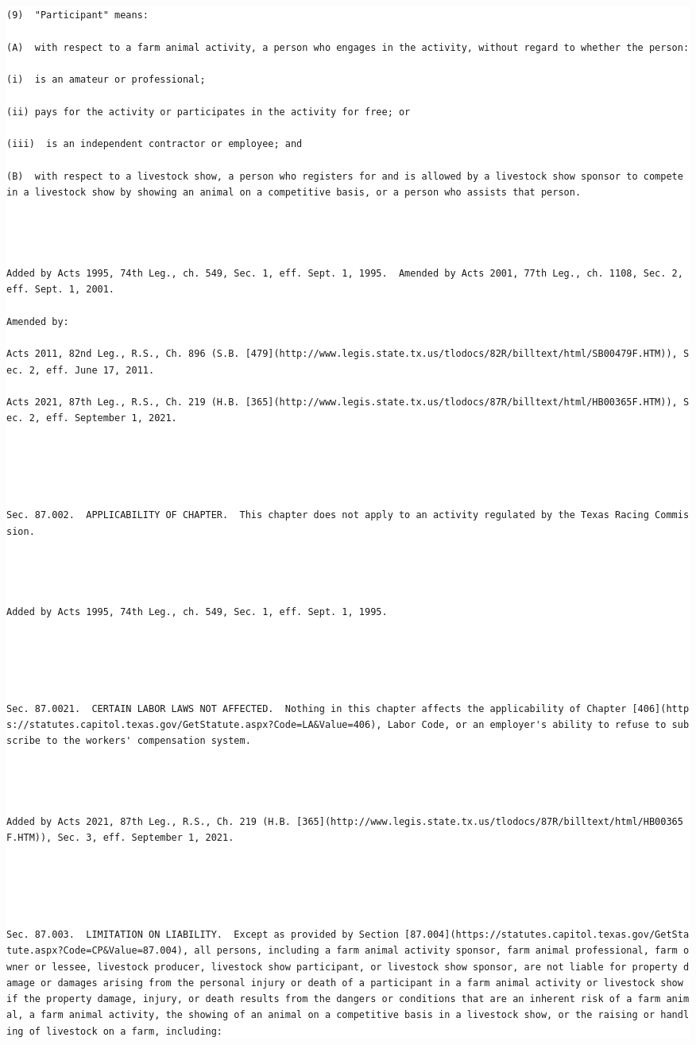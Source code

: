     (9)  "Participant" means:
    
    (A)  with respect to a farm animal activity, a person who engages in the activity, without regard to whether the person:
    
    (i)  is an amateur or professional;
    
    (ii) pays for the activity or participates in the activity for free; or
    
    (iii)  is an independent contractor or employee; and
    
    (B)  with respect to a livestock show, a person who registers for and is allowed by a livestock show sponsor to compete in a livestock show by showing an animal on a competitive basis, or a person who assists that person.
    
    
    
    
    Added by Acts 1995, 74th Leg., ch. 549, Sec. 1, eff. Sept. 1, 1995.  Amended by Acts 2001, 77th Leg., ch. 1108, Sec. 2, eff. Sept. 1, 2001.
    
    Amended by: 
    
    Acts 2011, 82nd Leg., R.S., Ch. 896 (S.B. [479](http://www.legis.state.tx.us/tlodocs/82R/billtext/html/SB00479F.HTM)), Sec. 2, eff. June 17, 2011.
    
    Acts 2021, 87th Leg., R.S., Ch. 219 (H.B. [365](http://www.legis.state.tx.us/tlodocs/87R/billtext/html/HB00365F.HTM)), Sec. 2, eff. September 1, 2021.
    
    
    
    
    
    Sec. 87.002.  APPLICABILITY OF CHAPTER.  This chapter does not apply to an activity regulated by the Texas Racing Commission.
    
    
    
    
    Added by Acts 1995, 74th Leg., ch. 549, Sec. 1, eff. Sept. 1, 1995.
    
    
    
    
    
    Sec. 87.0021.  CERTAIN LABOR LAWS NOT AFFECTED.  Nothing in this chapter affects the applicability of Chapter [406](https://statutes.capitol.texas.gov/GetStatute.aspx?Code=LA&Value=406), Labor Code, or an employer's ability to refuse to subscribe to the workers' compensation system.
    
    
    
    
    Added by Acts 2021, 87th Leg., R.S., Ch. 219 (H.B. [365](http://www.legis.state.tx.us/tlodocs/87R/billtext/html/HB00365F.HTM)), Sec. 3, eff. September 1, 2021.
    
    
    
    
    
    Sec. 87.003.  LIMITATION ON LIABILITY.  Except as provided by Section [87.004](https://statutes.capitol.texas.gov/GetStatute.aspx?Code=CP&Value=87.004), all persons, including a farm animal activity sponsor, farm animal professional, farm owner or lessee, livestock producer, livestock show participant, or livestock show sponsor, are not liable for property damage or damages arising from the personal injury or death of a participant in a farm animal activity or livestock show if the property damage, injury, or death results from the dangers or conditions that are an inherent risk of a farm animal, a farm animal activity, the showing of an animal on a competitive basis in a livestock show, or the raising or handling of livestock on a farm, including:
    